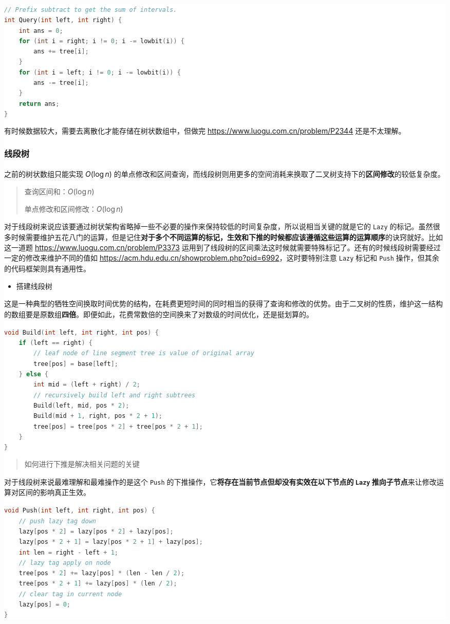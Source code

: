 ```c++
// Prefix subtract to get the sum of intervals.
int Query(int left, int right) {
    int ans = 0;
    for (int i = right; i != 0; i -= lowbit(i)) {
        ans += tree[i];
    }
    for (int i = left; i != 0; i -= lowbit(i)) {
        ans -= tree[i];
    }
    return ans;
}
```

有时候数据较大，需要去离散化才能存储在树状数组中，但做完 <https://www.luogu.com.cn/problem/P2344> 还是不太理解。

### 线段树

之前的树状数组只能实现 $O(\log n)$ 的单点修改和区间查询，而线段树则用更多的空间消耗来换取了二叉树支持下的**区间修改**的较低复杂度。

> 查询区间和：$O(\log n)$
>
> 单点修改和区间修改：$O(\log n)$

对于线段树来说应该要通过树状架构省略掉一些不必要的操作来保持较低的时间复杂度，所以说相当关键的就是它的 `Lazy` 的标记。虽然很多时候需要维护五花八门的运算，但是记住**对于多个不同运算的标记，生效和下推的时候都应该遵循这些运算的运算顺序**的诀窍就好。比如这一道题 <https://www.luogu.com.cn/problem/P3373> 运用到了线段树的区间乘法这时候就需要特殊标记了。还有的时候线段树需要经过一定的修改来维护不同的值如 <https://acm.hdu.edu.cn/showproblem.php?pid=6992>，这时要特别注意 `Lazy` 标记和 `Push` 操作，但其余的代码框架则具有通用性。

- 搭建线段树

这是一种典型的牺牲空间换取时间优势的结构，在耗费更短时间的同时相当的获得了查询和修改的优势。由于二叉树的性质，维护这一结构的数组要是原数组**四倍**。即便如此，花费常数倍的空间换来了对数级的时间优化，还是挺划算的。

```c++
void Build(int left, int right, int pos) {
    if (left == right) {
        // leaf node of line segment tree is value of original array
        tree[pos] = base[left];
    } else {
        int mid = (left + right) / 2;
        // recursively build left and right subtrees
        Build(left, mid, pos * 2);
        Build(mid + 1, right, pos * 2 + 1);
        tree[pos] = tree[pos * 2] + tree[pos * 2 + 1];
    }
}
```

> 如何进行下推是解决相关问题的关键

对于线段树来说最难理解和最难操作的是这个 `Push` 的下推操作，它**将存在当前节点但却没有实效在以下节点的 `Lazy` 推向子节点**来让修改运算对区间的影响真正生效。

```c++
void Push(int left, int right, int pos) {
    // push lazy tag down
    lazy[pos * 2] = lazy[pos * 2] + lazy[pos];
    lazy[pos * 2 + 1] = lazy[pos * 2 + 1] + lazy[pos];
    int len = right - left + 1;
    // lazy tag apply on node
    tree[pos * 2] += lazy[pos] * (len - len / 2);
    tree[pos * 2 + 1] += lazy[pos] * (len / 2);
    // clear tag in current node
    lazy[pos] = 0;
}
```
